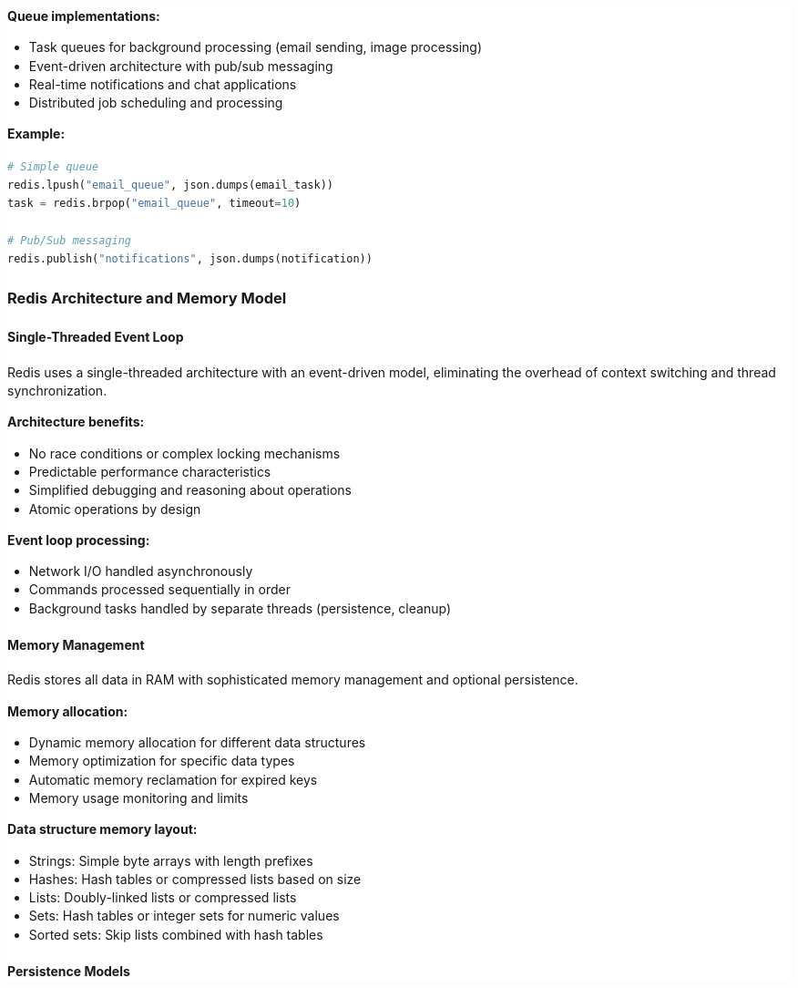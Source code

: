 **Queue implementations:**

- Task queues for background processing (email sending, image processing)
- Event-driven architecture with pub/sub messaging
- Real-time notifications and chat applications
- Distributed job scheduling and processing

**Example:**

```python
# Simple queue
redis.lpush("email_queue", json.dumps(email_task))
task = redis.brpop("email_queue", timeout=10)

# Pub/Sub messaging
redis.publish("notifications", json.dumps(notification))
```

### Redis Architecture and Memory Model

#### Single-Threaded Event Loop

Redis uses a single-threaded architecture with an event-driven model, eliminating the overhead of context switching and thread synchronization.

**Architecture benefits:**

- No race conditions or complex locking mechanisms
- Predictable performance characteristics
- Simplified debugging and reasoning about operations
- Atomic operations by design

**Event loop processing:**

- Network I/O handled asynchronously
- Commands processed sequentially in order
- Background tasks handled by separate threads (persistence, cleanup)

#### Memory Management

Redis stores all data in RAM with sophisticated memory management and optional persistence.

**Memory allocation:**

- Dynamic memory allocation for different data structures
- Memory optimization for specific data types
- Automatic memory reclamation for expired keys
- Memory usage monitoring and limits

**Data structure memory layout:**

- Strings: Simple byte arrays with length prefixes
- Hashes: Hash tables or compressed lists based on size
- Lists: Doubly-linked lists or compressed lists
- Sets: Hash tables or integer sets for numeric values
- Sorted sets: Skip lists combined with hash tables

#### Persistence Models
